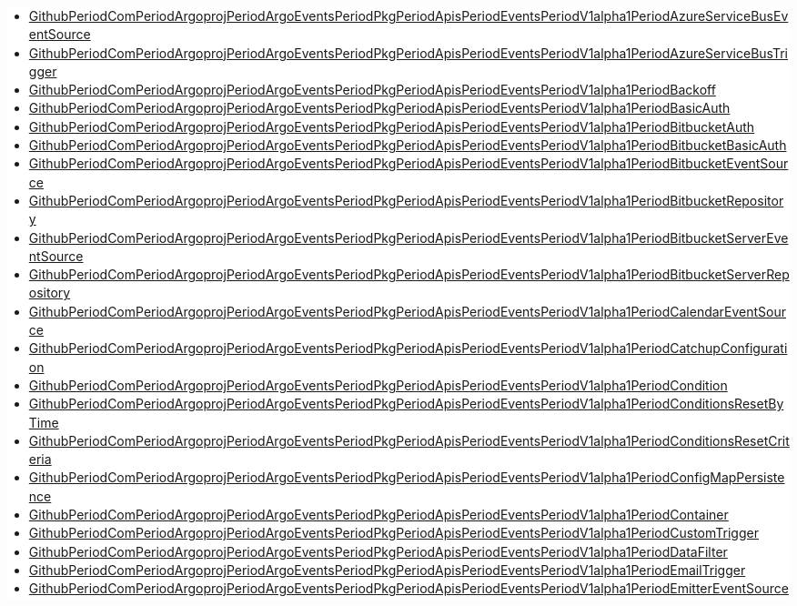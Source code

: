  - [GithubPeriodComPeriodArgoprojPeriodArgoEventsPeriodPkgPeriodApisPeriodEventsPeriodV1alpha1PeriodAzureServiceBusEventSource](docs/GithubPeriodComPeriodArgoprojPeriodArgoEventsPeriodPkgPeriodApisPeriodEventsPeriodV1alpha1PeriodAzureServiceBusEventSource.md)
 - [GithubPeriodComPeriodArgoprojPeriodArgoEventsPeriodPkgPeriodApisPeriodEventsPeriodV1alpha1PeriodAzureServiceBusTrigger](docs/GithubPeriodComPeriodArgoprojPeriodArgoEventsPeriodPkgPeriodApisPeriodEventsPeriodV1alpha1PeriodAzureServiceBusTrigger.md)
 - [GithubPeriodComPeriodArgoprojPeriodArgoEventsPeriodPkgPeriodApisPeriodEventsPeriodV1alpha1PeriodBackoff](docs/GithubPeriodComPeriodArgoprojPeriodArgoEventsPeriodPkgPeriodApisPeriodEventsPeriodV1alpha1PeriodBackoff.md)
 - [GithubPeriodComPeriodArgoprojPeriodArgoEventsPeriodPkgPeriodApisPeriodEventsPeriodV1alpha1PeriodBasicAuth](docs/GithubPeriodComPeriodArgoprojPeriodArgoEventsPeriodPkgPeriodApisPeriodEventsPeriodV1alpha1PeriodBasicAuth.md)
 - [GithubPeriodComPeriodArgoprojPeriodArgoEventsPeriodPkgPeriodApisPeriodEventsPeriodV1alpha1PeriodBitbucketAuth](docs/GithubPeriodComPeriodArgoprojPeriodArgoEventsPeriodPkgPeriodApisPeriodEventsPeriodV1alpha1PeriodBitbucketAuth.md)
 - [GithubPeriodComPeriodArgoprojPeriodArgoEventsPeriodPkgPeriodApisPeriodEventsPeriodV1alpha1PeriodBitbucketBasicAuth](docs/GithubPeriodComPeriodArgoprojPeriodArgoEventsPeriodPkgPeriodApisPeriodEventsPeriodV1alpha1PeriodBitbucketBasicAuth.md)
 - [GithubPeriodComPeriodArgoprojPeriodArgoEventsPeriodPkgPeriodApisPeriodEventsPeriodV1alpha1PeriodBitbucketEventSource](docs/GithubPeriodComPeriodArgoprojPeriodArgoEventsPeriodPkgPeriodApisPeriodEventsPeriodV1alpha1PeriodBitbucketEventSource.md)
 - [GithubPeriodComPeriodArgoprojPeriodArgoEventsPeriodPkgPeriodApisPeriodEventsPeriodV1alpha1PeriodBitbucketRepository](docs/GithubPeriodComPeriodArgoprojPeriodArgoEventsPeriodPkgPeriodApisPeriodEventsPeriodV1alpha1PeriodBitbucketRepository.md)
 - [GithubPeriodComPeriodArgoprojPeriodArgoEventsPeriodPkgPeriodApisPeriodEventsPeriodV1alpha1PeriodBitbucketServerEventSource](docs/GithubPeriodComPeriodArgoprojPeriodArgoEventsPeriodPkgPeriodApisPeriodEventsPeriodV1alpha1PeriodBitbucketServerEventSource.md)
 - [GithubPeriodComPeriodArgoprojPeriodArgoEventsPeriodPkgPeriodApisPeriodEventsPeriodV1alpha1PeriodBitbucketServerRepository](docs/GithubPeriodComPeriodArgoprojPeriodArgoEventsPeriodPkgPeriodApisPeriodEventsPeriodV1alpha1PeriodBitbucketServerRepository.md)
 - [GithubPeriodComPeriodArgoprojPeriodArgoEventsPeriodPkgPeriodApisPeriodEventsPeriodV1alpha1PeriodCalendarEventSource](docs/GithubPeriodComPeriodArgoprojPeriodArgoEventsPeriodPkgPeriodApisPeriodEventsPeriodV1alpha1PeriodCalendarEventSource.md)
 - [GithubPeriodComPeriodArgoprojPeriodArgoEventsPeriodPkgPeriodApisPeriodEventsPeriodV1alpha1PeriodCatchupConfiguration](docs/GithubPeriodComPeriodArgoprojPeriodArgoEventsPeriodPkgPeriodApisPeriodEventsPeriodV1alpha1PeriodCatchupConfiguration.md)
 - [GithubPeriodComPeriodArgoprojPeriodArgoEventsPeriodPkgPeriodApisPeriodEventsPeriodV1alpha1PeriodCondition](docs/GithubPeriodComPeriodArgoprojPeriodArgoEventsPeriodPkgPeriodApisPeriodEventsPeriodV1alpha1PeriodCondition.md)
 - [GithubPeriodComPeriodArgoprojPeriodArgoEventsPeriodPkgPeriodApisPeriodEventsPeriodV1alpha1PeriodConditionsResetByTime](docs/GithubPeriodComPeriodArgoprojPeriodArgoEventsPeriodPkgPeriodApisPeriodEventsPeriodV1alpha1PeriodConditionsResetByTime.md)
 - [GithubPeriodComPeriodArgoprojPeriodArgoEventsPeriodPkgPeriodApisPeriodEventsPeriodV1alpha1PeriodConditionsResetCriteria](docs/GithubPeriodComPeriodArgoprojPeriodArgoEventsPeriodPkgPeriodApisPeriodEventsPeriodV1alpha1PeriodConditionsResetCriteria.md)
 - [GithubPeriodComPeriodArgoprojPeriodArgoEventsPeriodPkgPeriodApisPeriodEventsPeriodV1alpha1PeriodConfigMapPersistence](docs/GithubPeriodComPeriodArgoprojPeriodArgoEventsPeriodPkgPeriodApisPeriodEventsPeriodV1alpha1PeriodConfigMapPersistence.md)
 - [GithubPeriodComPeriodArgoprojPeriodArgoEventsPeriodPkgPeriodApisPeriodEventsPeriodV1alpha1PeriodContainer](docs/GithubPeriodComPeriodArgoprojPeriodArgoEventsPeriodPkgPeriodApisPeriodEventsPeriodV1alpha1PeriodContainer.md)
 - [GithubPeriodComPeriodArgoprojPeriodArgoEventsPeriodPkgPeriodApisPeriodEventsPeriodV1alpha1PeriodCustomTrigger](docs/GithubPeriodComPeriodArgoprojPeriodArgoEventsPeriodPkgPeriodApisPeriodEventsPeriodV1alpha1PeriodCustomTrigger.md)
 - [GithubPeriodComPeriodArgoprojPeriodArgoEventsPeriodPkgPeriodApisPeriodEventsPeriodV1alpha1PeriodDataFilter](docs/GithubPeriodComPeriodArgoprojPeriodArgoEventsPeriodPkgPeriodApisPeriodEventsPeriodV1alpha1PeriodDataFilter.md)
 - [GithubPeriodComPeriodArgoprojPeriodArgoEventsPeriodPkgPeriodApisPeriodEventsPeriodV1alpha1PeriodEmailTrigger](docs/GithubPeriodComPeriodArgoprojPeriodArgoEventsPeriodPkgPeriodApisPeriodEventsPeriodV1alpha1PeriodEmailTrigger.md)
 - [GithubPeriodComPeriodArgoprojPeriodArgoEventsPeriodPkgPeriodApisPeriodEventsPeriodV1alpha1PeriodEmitterEventSource](docs/GithubPeriodComPeriodArgoprojPeriodArgoEventsPeriodPkgPeriodApisPeriodEventsPeriodV1alpha1PeriodEmitterEventSource.md)